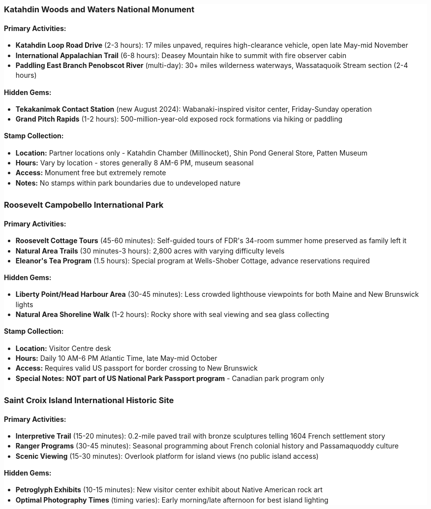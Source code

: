 ### Katahdin Woods and Waters National Monument
**Primary Activities:**
- **Katahdin Loop Road Drive** (2-3 hours): 17 miles unpaved, requires high-clearance vehicle, open late May-mid November
- **International Appalachian Trail** (6-8 hours): Deasey Mountain hike to summit with fire observer cabin
- **Paddling East Branch Penobscot River** (multi-day): 30+ miles wilderness waterways, Wassataquoik Stream section (2-4 hours)

**Hidden Gems:**
- **Tekakапimək Contact Station** (new August 2024): Wabanaki-inspired visitor center, Friday-Sunday operation
- **Grand Pitch Rapids** (1-2 hours): 500-million-year-old exposed rock formations via hiking or paddling

**Stamp Collection:**
- **Location:** Partner locations only - Katahdin Chamber (Millinocket), Shin Pond General Store, Patten Museum
- **Hours:** Vary by location - stores generally 8 AM-6 PM, museum seasonal
- **Access:** Monument free but extremely remote
- **Notes:** No stamps within park boundaries due to undeveloped nature

### Roosevelt Campobello International Park
**Primary Activities:**
- **Roosevelt Cottage Tours** (45-60 minutes): Self-guided tours of FDR's 34-room summer home preserved as family left it
- **Natural Area Trails** (30 minutes-3 hours): 2,800 acres with varying difficulty levels
- **Eleanor's Tea Program** (1.5 hours): Special program at Wells-Shober Cottage, advance reservations required

**Hidden Gems:**
- **Liberty Point/Head Harbour Area** (30-45 minutes): Less crowded lighthouse viewpoints for both Maine and New Brunswick lights
- **Natural Area Shoreline Walk** (1-2 hours): Rocky shore with seal viewing and sea glass collecting

**Stamp Collection:**
- **Location:** Visitor Centre desk
- **Hours:** Daily 10 AM-6 PM Atlantic Time, late May-mid October
- **Access:** Requires valid US passport for border crossing to New Brunswick
- **Special Notes:** **NOT part of US National Park Passport program** - Canadian park program only

### Saint Croix Island International Historic Site
**Primary Activities:**
- **Interpretive Trail** (15-20 minutes): 0.2-mile paved trail with bronze sculptures telling 1604 French settlement story
- **Ranger Programs** (30-45 minutes): Seasonal programming about French colonial history and Passamaquoddy culture
- **Scenic Viewing** (15-30 minutes): Overlook platform for island views (no public island access)

**Hidden Gems:**
- **Petroglyph Exhibits** (10-15 minutes): New visitor center exhibit about Native American rock art
- **Optimal Photography Times** (timing varies): Early morning/late afternoon for best island lighting
